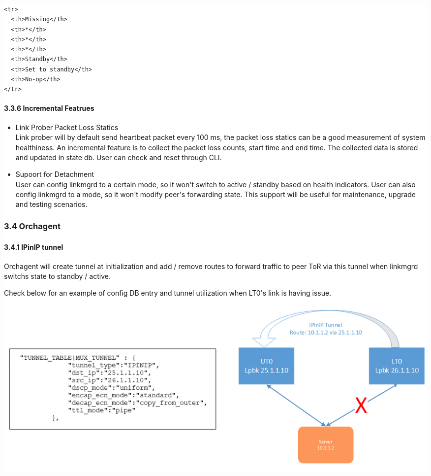     <tr>
      <th>Missing</th>
      <th>*</th>
      <th>*</th>
      <th>*</th>
      <th>Standby</th>
      <th>Set to standby</th>
      <th>No-op</th>
    </tr>
  </tbody>
</table>

#### 3.3.6 Incremental Featrues   

* Link Prober Packet Loss Statics  
  Link prober will by default send heartbeat packet every 100 ms, the packet loss statics can be a good measurement of system healthiness. An incremental feature is to collect the packet loss counts, start time and end time. The collected data is stored and updated in state db. User can check and reset through CLI. 
 
* Supoort for Detachment  
  User can config linkmgrd to a certain mode, so it won't switch to active / standby based on health indicators. User can also config linkmgrd to a mode, so it won't modify peer's forwarding state. This support will be useful for maintenance, upgrade and testing scenarios. 

### 3.4 Orchagent 
#### 3.4.1 IPinIP tunnel
Orchagent will create tunnel at initialization and add / remove routes to forward traffic to peer ToR via this tunnel when linkmgrd switchs state to standby / active. 

Check below for an example of config DB entry and tunnel utilization when LT0's link is having issue. 
  ![tunnel](./image/tunnel.png) 
